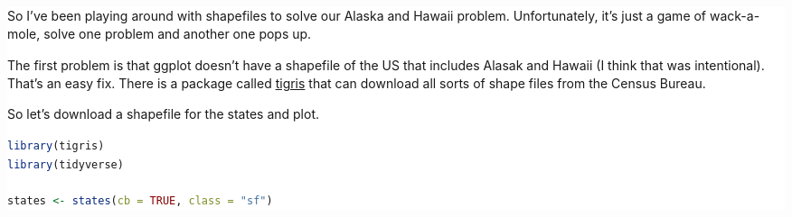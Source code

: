 
So I’ve been playing around with shapefiles to solve our Alaska and
Hawaii problem. Unfortunately, it’s just a game of wack-a-mole, solve
one problem and another one pops up.

The first problem is that ggplot doesn’t have a shapefile of the US that
includes Alasak and Hawaii (I think that was intentional). That’s an
easy fix. There is a package called
[tigris](https://cran.r-project.org/web/packages/tigris/index.html) that
can download all sorts of shape files from the Census Bureau.

So let’s download a shapefile for the states and plot.

``` r
library(tigris)
library(tidyverse)

states <- states(cb = TRUE, class = "sf") 
```
